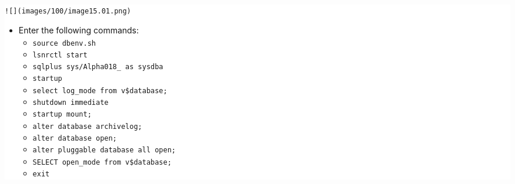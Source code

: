 	![](images/100/image15.01.png)

-	Enter the following commands:
	- `source dbenv.sh`
	- `lsnrctl start`
	- `sqlplus sys/Alpha018_ as sysdba`
	- `startup`
	- `select log_mode from v$database;`
	- `shutdown immediate`
	- `startup mount;`
	- `alter database archivelog;`
	- `alter database open;`
	- `alter pluggable database all open;`
	- `SELECT open_mode from v$database;`
	- `exit`
